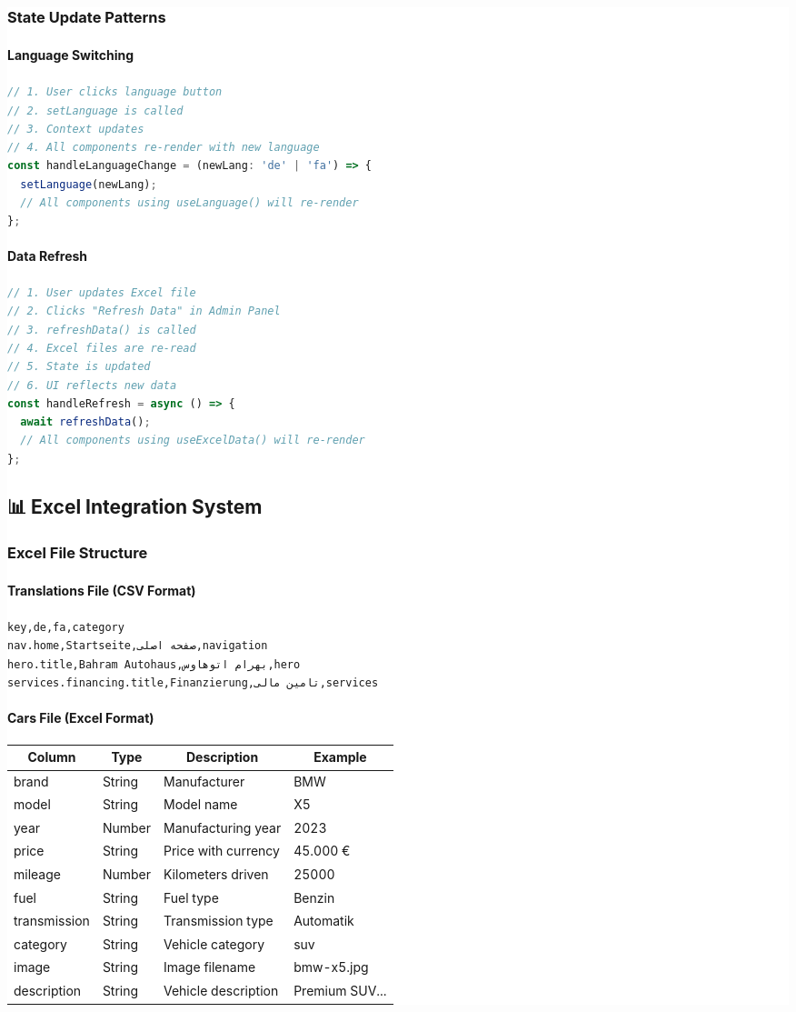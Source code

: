 ### State Update Patterns

#### Language Switching

```typescript
// 1. User clicks language button
// 2. setLanguage is called
// 3. Context updates
// 4. All components re-render with new language
const handleLanguageChange = (newLang: 'de' | 'fa') => {
  setLanguage(newLang);
  // All components using useLanguage() will re-render
};
```

#### Data Refresh

```typescript
// 1. User updates Excel file
// 2. Clicks "Refresh Data" in Admin Panel
// 3. refreshData() is called
// 4. Excel files are re-read
// 5. State is updated
// 6. UI reflects new data
const handleRefresh = async () => {
  await refreshData();
  // All components using useExcelData() will re-render
};
```

## 📊 Excel Integration System

### Excel File Structure

#### Translations File (CSV Format)

```csv
key,de,fa,category
nav.home,Startseite,صفحه اصلی,navigation
hero.title,Bahram Autohaus,بهرام اتوهاوس,hero
services.financing.title,Finanzierung,تامین مالی,services
```

#### Cars File (Excel Format)

| Column       | Type   | Description         | Example        |
| ------------ | ------ | ------------------- | -------------- |
| brand        | String | Manufacturer        | BMW            |
| model        | String | Model name          | X5             |
| year         | Number | Manufacturing year  | 2023           |
| price        | String | Price with currency | 45.000 €       |
| mileage      | Number | Kilometers driven   | 25000          |
| fuel         | String | Fuel type           | Benzin         |
| transmission | String | Transmission type   | Automatik      |
| category     | String | Vehicle category    | suv            |
| image        | String | Image filename      | bmw-x5.jpg     |
| description  | String | Vehicle description | Premium SUV... |
